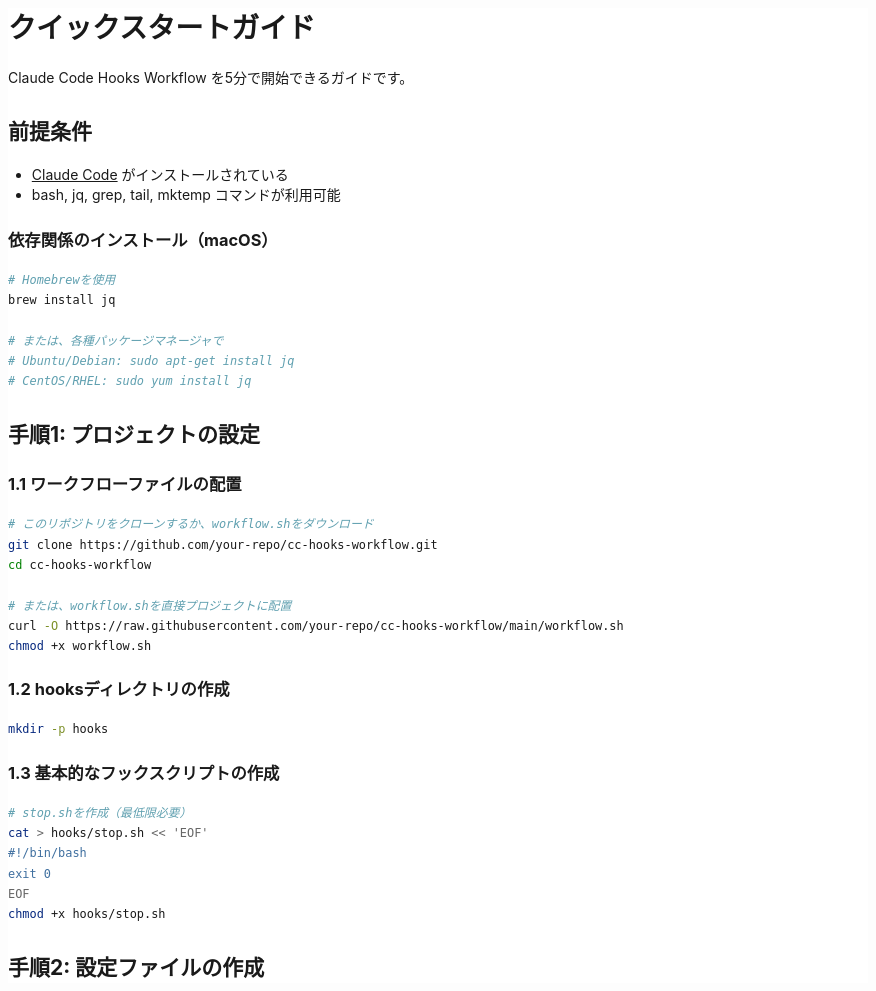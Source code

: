 # クイックスタートガイド

Claude Code Hooks Workflow を5分で開始できるガイドです。

## 前提条件

- [Claude Code](https://claude.ai/code) がインストールされている
- bash, jq, grep, tail, mktemp コマンドが利用可能

### 依存関係のインストール（macOS）

```bash
# Homebrewを使用
brew install jq

# または、各種パッケージマネージャで
# Ubuntu/Debian: sudo apt-get install jq
# CentOS/RHEL: sudo yum install jq
```

## 手順1: プロジェクトの設定

### 1.1 ワークフローファイルの配置

```bash
# このリポジトリをクローンするか、workflow.shをダウンロード
git clone https://github.com/your-repo/cc-hooks-workflow.git
cd cc-hooks-workflow

# または、workflow.shを直接プロジェクトに配置
curl -O https://raw.githubusercontent.com/your-repo/cc-hooks-workflow/main/workflow.sh
chmod +x workflow.sh
```

### 1.2 hooksディレクトリの作成

```bash
mkdir -p hooks
```

### 1.3 基本的なフックスクリプトの作成

```bash
# stop.shを作成（最低限必要）
cat > hooks/stop.sh << 'EOF'
#!/bin/bash
exit 0
EOF
chmod +x hooks/stop.sh
```

## 手順2: 設定ファイルの作成
